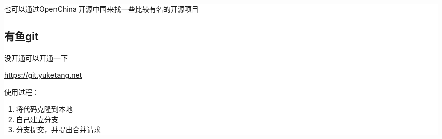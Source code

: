 也可以通过OpenChina 开源中国来找一些比较有名的开源项目

## 有鱼git

没开通可以开通一下

https://git.yuketang.net

使用过程：
1. 将代码克隆到本地
2. 自己建立分支
3. 分支提交，并提出合并请求


